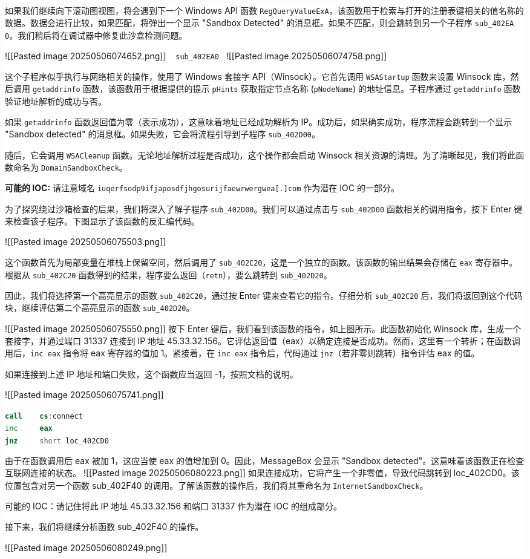 如果我们继续向下滚动图视图，将会遇到下一个 Windows API 函数 `RegQueryValueExA`，该函数用于检索与打开的注册表键相关的值名称的数据。数据会进行比较，如果匹配，将弹出一个显示 "Sandbox Detected" 的消息框。如果不匹配，则会跳转到另一个子程序 `sub_402EA0`。我们稍后将在调试器中修复此沙盒检测问题。

![[Pasted image 20250506074652.png]]
 
 `sub_402EA0`
 
![[Pasted image 20250506074758.png]]

这个子程序似乎执行与网络相关的操作，使用了 Windows 套接字 API（Winsock）。它首先调用 `WSAStartup` 函数来设置 Winsock 库，然后调用 `getaddrinfo` 函数，该函数用于根据提供的提示 `pHints` 获取指定节点名称 (`pNodeName`) 的地址信息。子程序通过 `getaddrinfo` 函数验证地址解析的成功与否。

如果 `getaddrinfo` 函数返回值为零（表示成功），这意味着地址已经成功解析为 IP。成功后，如果确实成功，程序流程会跳转到一个显示 "Sandbox detected" 的消息框。如果失败，它会将流程引导到子程序 `sub_402D00`。

随后，它会调用 `WSACleanup` 函数。无论地址解析过程是否成功，这个操作都会启动 Winsock 相关资源的清理。为了清晰起见，我们将此函数命名为 `DomainSandboxCheck`。

**可能的 IOC:** 请注意域名 `iuqerfsodp9ifjaposdfjhgosurijfaewrwergwea[.]com` 作为潜在 IOC 的一部分。

为了探究绕过沙箱检查的后果，我们将深入了解子程序 `sub_402D00`。我们可以通过点击与 `sub_402D00` 函数相关的调用指令，按下 Enter 键来检查该子程序。下图显示了该函数的反汇编代码。

![[Pasted image 20250506075503.png]]

这个函数首先为局部变量在堆栈上保留空间，然后调用了 `sub_402C20`，这是一个独立的函数。该函数的输出结果会存储在 `eax` 寄存器中。根据从 `sub_402C20` 函数得到的结果，程序要么返回（`retn`），要么跳转到 `sub_402D20`。

因此，我们将选择第一个高亮显示的函数 `sub_402C20`，通过按 Enter 键来查看它的指令。仔细分析 `sub_402C20` 后，我们将返回到这个代码块，继续评估第二个高亮显示的函数 `sub_402D20`。

![[Pasted image 20250506075550.png]]
按下 Enter 键后，我们看到该函数的指令，如上图所示。此函数初始化 Winsock 库，生成一个套接字，并通过端口 31337 连接到 IP 地址 45.33.32.156。它评估返回值（eax）以确定连接是否成功。然而，这里有一个转折；在函数调用后，`inc eax` 指令将 eax 寄存器的值加 1。紧接着，在 `inc eax` 指令后，代码通过 `jnz`（若非零则跳转）指令评估 eax 的值。

如果连接到上述 IP 地址和端口失败，这个函数应当返回 -1，按照文档的说明。

![[Pasted image 20250506075741.png]]

```asm
call    cs:connect
inc     eax
jnz     short loc_402CD0
```

由于在函数调用后 eax 被加 1，这应当使 eax 的值增加到 0。因此，MessageBox 会显示 "Sandbox detected"。这意味着该函数正在检查互联网连接的状态。
![[Pasted image 20250506080223.png]]
如果连接成功，它将产生一个非零值，导致代码跳转到 loc_402CD0。该位置包含对另一个函数 sub_402F40 的调用。了解该函数的操作后，我们将其重命名为 `InternetSandboxCheck`。

可能的 IOC：请记住将此 IP 地址 45.33.32.156 和端口 31337 作为潜在 IOC 的组成部分。

接下来，我们将继续分析函数 sub_402F40 的操作。

![[Pasted image 20250506080249.png]]
